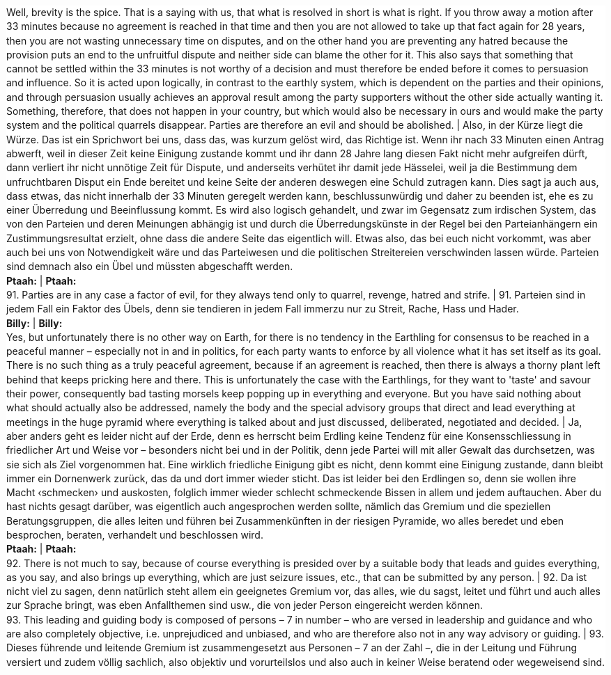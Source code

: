 Well, brevity is the spice. That is a saying with us, that what is resolved in short is what is right. If you throw away a motion after 33 minutes because no agreement is reached in that time and then you are not allowed to take up that fact again for 28 years, then you are not wasting unnecessary time on disputes, and on the other hand you are preventing any hatred because the provision puts an end to the unfruitful dispute and neither side can blame the other for it. This also says that something that cannot be settled within the 33 minutes is not worthy of a decision and must therefore be ended before it comes to persuasion and influence. So it is acted upon logically, in contrast to the earthly system, which is dependent on the parties and their opinions, and through persuasion usually achieves an approval result among the party supporters without the other side actually wanting it. Something, therefore, that does not happen in your country, but which would also be necessary in ours and would make the party system and the political quarrels disappear. Parties are therefore an evil and should be abolished.  | Also, in der Kürze liegt die Würze. Das ist ein Sprichwort bei uns, dass das, was kurzum gelöst wird, das Richtige ist. Wenn ihr nach 33 Minuten einen Antrag abwerft, weil in dieser Zeit keine Einigung zustande kommt und ihr dann 28 Jahre lang diesen Fakt nicht mehr aufgreifen dürft, dann verliert ihr nicht unnötige Zeit für Dispute, und anderseits verhütet ihr damit jede Hässelei, weil ja die Bestimmung dem unfruchtbaren Disput ein Ende bereitet und keine Seite der anderen deswegen eine Schuld zutragen kann. Dies sagt ja auch aus, dass etwas, das nicht innerhalb der 33 Minuten geregelt werden kann, beschlussunwürdig und daher zu beenden ist, ehe es zu einer Überredung und Beeinflussung kommt. Es wird also logisch gehandelt, und zwar im Gegensatz zum irdischen System, das von den Parteien und deren Meinungen abhängig ist und durch die Überredungskünste in der Regel bei den Parteianhängern ein Zustimmungsresultat erzielt, ohne dass die andere Seite das eigentlich will. Etwas also, das bei euch nicht vorkommt, was aber auch bei uns von Notwendigkeit wäre und das Parteiwesen und die politischen Streitereien verschwinden lassen würde. Parteien sind demnach also ein Übel und müssten abgeschafft werden.   
**Ptaah:** | **Ptaah:**  
91. Parties are in any case a factor of evil, for they always tend only to quarrel, revenge, hatred and strife.  | 91. Parteien sind in jedem Fall ein Faktor des Übels, denn sie tendieren in jedem Fall immerzu nur zu Streit, Rache, Hass und Hader.   
**Billy:** | **Billy:**  
Yes, but unfortunately there is no other way on Earth, for there is no tendency in the Earthling for consensus to be reached in a peaceful manner – especially not in and in politics, for each party wants to enforce by all violence what it has set itself as its goal. There is no such thing as a truly peaceful agreement, because if an agreement is reached, then there is always a thorny plant left behind that keeps pricking here and there. This is unfortunately the case with the Earthlings, for they want to 'taste' and savour their power, consequently bad tasting morsels keep popping up in everything and everyone. But you have said nothing about what should actually also be addressed, namely the body and the special advisory groups that direct and lead everything at meetings in the huge pyramid where everything is talked about and just discussed, deliberated, negotiated and decided.  | Ja, aber anders geht es leider nicht auf der Erde, denn es herrscht beim Erdling keine Tendenz für eine Konsensschliessung in friedlicher Art und Weise vor – besonders nicht bei und in der Politik, denn jede Partei will mit aller Gewalt das durchsetzen, was sie sich als Ziel vorgenommen hat. Eine wirklich friedliche Einigung gibt es nicht, denn kommt eine Einigung zustande, dann bleibt immer ein Dornenwerk zurück, das da und dort immer wieder sticht. Das ist leider bei den Erdlingen so, denn sie wollen ihre Macht ‹schmecken› und auskosten, folglich immer wieder schlecht schmeckende Bissen in allem und jedem auftauchen. Aber du hast nichts gesagt darüber, was eigentlich auch angesprochen werden sollte, nämlich das Gremium und die speziellen Beratungsgruppen, die alles leiten und führen bei Zusammenkünften in der riesigen Pyramide, wo alles beredet und eben besprochen, beraten, verhandelt und beschlossen wird.   
**Ptaah:** | **Ptaah:**  
92. There is not much to say, because of course everything is presided over by a suitable body that leads and guides everything, as you say, and also brings up everything, which are just seizure issues, etc., that can be submitted by any person.  | 92. Da ist nicht viel zu sagen, denn natürlich steht allem ein geeignetes Gremium vor, das alles, wie du sagst, leitet und führt und auch alles zur Sprache bringt, was eben Anfallthemen sind usw., die von jeder Person eingereicht werden können.   
93. This leading and guiding body is composed of persons – 7 in number – who are versed in leadership and guidance and who are also completely objective, i.e. unprejudiced and unbiased, and who are therefore also not in any way advisory or guiding.  | 93. Dieses führende und leitende Gremium ist zusammengesetzt aus Personen – 7 an der Zahl –, die in der Leitung und Führung versiert und zudem völlig sachlich, also objektiv und vorurteilslos und also auch in keiner Weise beratend oder wegeweisend sind.   